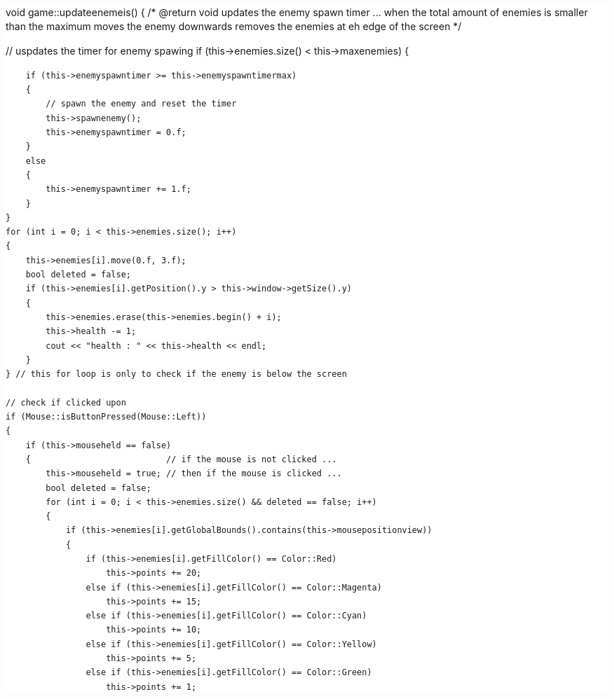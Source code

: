void game::updateenemeis()
{ /*
     @return void
         updates the enemy spawn timer ...
         when the total amount of enemies is smaller than the maximum
         moves the enemy downwards
         removes the enemies at eh edge of the screen
  */

  // uspdates the timer for enemy spawing
    if (this->enemies.size() < this->maxenemies)
    {

        if (this->enemyspawntimer >= this->enemyspawntimermax)
        {
            // spawn the enemy and reset the timer
            this->spawnenemy();
            this->enemyspawntimer = 0.f;
        }
        else
        {
            this->enemyspawntimer += 1.f;
        }
    }
    for (int i = 0; i < this->enemies.size(); i++)
    {
        this->enemies[i].move(0.f, 3.f);
        bool deleted = false;
        if (this->enemies[i].getPosition().y > this->window->getSize().y)
        {
            this->enemies.erase(this->enemies.begin() + i);
            this->health -= 1;
            cout << "health : " << this->health << endl;
        }
    } // this for loop is only to check if the enemy is below the screen

    // check if clicked upon
    if (Mouse::isButtonPressed(Mouse::Left))
    {
        if (this->mouseheld == false)
        {                           // if the mouse is not clicked ...
            this->mouseheld = true; // then if the mouse is clicked ...
            bool deleted = false;
            for (int i = 0; i < this->enemies.size() && deleted == false; i++)
            {
                if (this->enemies[i].getGlobalBounds().contains(this->mousepositionview))
                {
                    if (this->enemies[i].getFillColor() == Color::Red)
                        this->points += 20;
                    else if (this->enemies[i].getFillColor() == Color::Magenta)
                        this->points += 15;
                    else if (this->enemies[i].getFillColor() == Color::Cyan)
                        this->points += 10;
                    else if (this->enemies[i].getFillColor() == Color::Yellow)
                        this->points += 5;
                    else if (this->enemies[i].getFillColor() == Color::Green)
                        this->points += 1;
